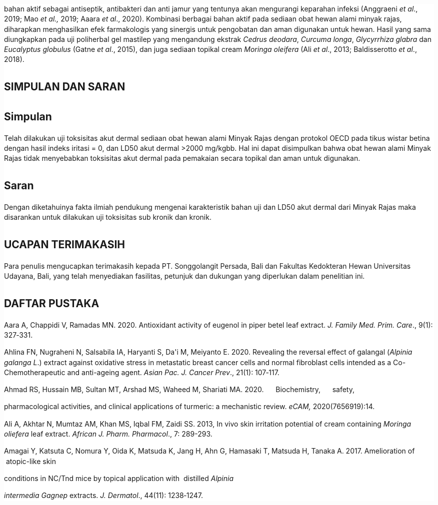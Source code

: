 <p><span class="font4">bahan aktif sebagai antiseptik, antibakteri dan anti jamur yang tentunya akan mengurangi keparahan infeksi (Anggraeni </span><span class="font4" style="font-style:italic;">et al</span><span class="font4">., 2019; Mao </span><span class="font4" style="font-style:italic;">et al.,</span><span class="font4"> 2019; Aaara </span><span class="font4" style="font-style:italic;">et al</span><span class="font4">., 2020). Kombinasi berbagai bahan aktif pada sediaan obat hewan alami minyak rajas, diharapkan menghasilkan efek farmakologis yang sinergis untuk pengobatan dan aman digunakan untuk hewan. Hasil yang sama diungkapkan pada uji poliherbal gel mastilep yang mengandung ekstrak </span><span class="font4" style="font-style:italic;">Cedrus deodara</span><span class="font4">, </span><span class="font4" style="font-style:italic;">Curcuma longa</span><span class="font4">, </span><span class="font4" style="font-style:italic;">Glycyrrhiza glabra</span><span class="font4"> dan </span><span class="font4" style="font-style:italic;">Eucalyptus globulus</span><span class="font4"> (Gatne </span><span class="font4" style="font-style:italic;">et al</span><span class="font4">., 2015), dan juga sediaan topikal cream </span><span class="font4" style="font-style:italic;">Moringa oleifera</span><span class="font4"> (Ali </span><span class="font4" style="font-style:italic;">et al</span><span class="font4">., 2013; Baldisserotto </span><span class="font4" style="font-style:italic;">et al</span><span class="font4">., 2018).</span></p>
<h2><a name="bookmark26"></a><span class="font4" style="font-weight:bold;"><a name="bookmark27"></a>SIMPULAN DAN SARAN</span></h2>
<h2><a name="bookmark28"></a><span class="font4" style="font-weight:bold;"><a name="bookmark29"></a>Simpulan</span></h2>
<p><span class="font4">Telah dilakukan uji toksisitas akut dermal sediaan obat hewan alami Minyak Rajas dengan protokol OECD pada tikus wistar betina dengan hasil indeks iritasi = 0, dan LD50 akut dermal &gt;2000 mg/kgbb. Hal ini dapat disimpulkan bahwa obat hewan alami Minyak Rajas tidak menyebabkan toksisitas akut dermal pada pemakaian secara topikal dan aman untuk digunakan.</span></p>
<h2><a name="bookmark30"></a><span class="font4" style="font-weight:bold;"><a name="bookmark31"></a>Saran</span></h2>
<p><span class="font4">Dengan diketahuinya fakta ilmiah pendukung mengenai karakteristik bahan uji dan LD50 akut dermal dari Minyak Rajas maka disarankan untuk dilakukan uji toksisitas sub kronik dan kronik.</span></p>
<h2><a name="bookmark32"></a><span class="font4" style="font-weight:bold;"><a name="bookmark33"></a>UCAPAN TERIMAKASIH</span></h2>
<p><span class="font4">Para penulis mengucapkan terimakasih kepada PT. Songgolangit Persada, Bali dan Fakultas Kedokteran Hewan Universitas Udayana, Bali, yang telah menyediakan fasilitas, petunjuk dan dukungan yang diperlukan dalam penelitian ini.</span></p>
<h2><a name="bookmark34"></a><span class="font4" style="font-weight:bold;"><a name="bookmark35"></a>DAFTAR PUSTAKA</span></h2>
<p><span class="font4">Aara A, Chappidi V, Ramadas MN. 2020. Antioxidant activity of eugenol in piper betel leaf extract. </span><span class="font4" style="font-style:italic;">J. Family Med. Prim. Care</span><span class="font4">., 9(1): 327</span><span class="font0">‐</span><span class="font4">331.</span></p>
<p><span class="font4">Ahlina FN, Nugraheni N, Salsabila IA, Haryanti S, Da'i M, Meiyanto E. 2020. Revealing the reversal effect of galangal (</span><span class="font4" style="font-style:italic;">Alpinia galanga L</span><span class="font4">.) extract against oxidative stress in metastatic breast cancer cells and normal fibroblast cells intended as a Co-Chemotherapeutic and anti-ageing agent. </span><span class="font4" style="font-style:italic;">Asian Pac. J. Cancer Prev</span><span class="font4">., 21(1): 107</span><span class="font0">‐</span><span class="font4">117.</span></p>
<p><span class="font4">Ahmad RS, Hussain MB, Sultan MT, Arshad MS, Waheed M, Shariati MA. 2020. &nbsp;&nbsp;&nbsp;&nbsp;&nbsp;Biochemistry, &nbsp;&nbsp;&nbsp;&nbsp;&nbsp;safety,</span></p>
<p><span class="font4">pharmacological activities, and clinical applications of turmeric: a mechanistic review. </span><span class="font4" style="font-style:italic;">eCAM,</span><span class="font4"> 2020(7656919):14.</span></p>
<p><span class="font4">Ali A, Akhtar N, Mumtaz AM, Khan MS, Iqbal FM, Zaidi SS. 2013, In vivo skin irritation potential of cream containing </span><span class="font4" style="font-style:italic;">Moringa oliefera</span><span class="font4"> leaf extract. </span><span class="font4" style="font-style:italic;">African J. Pharm. Pharmacol</span><span class="font4">., 7: 289-293.</span></p>
<p><span class="font4">Amagai Y, Katsuta C, Nomura Y, Oida K, Matsuda K, Jang H, Ahn G, Hamasaki T, Matsuda H, Tanaka A. 2017. Amelioration of &nbsp;atopic-like skin</span></p>
<p><span class="font4">conditions in NC/Tnd mice by topical application with &nbsp;distilled </span><span class="font4" style="font-style:italic;">Alpinia</span></p>
<p><span class="font4" style="font-style:italic;">intermedia Gagnep</span><span class="font4"> extracts. </span><span class="font4" style="font-style:italic;">J. Dermatol</span><span class="font4">., 44(11): 1238</span><span class="font0">‐</span><span class="font4">1247.</span></p>